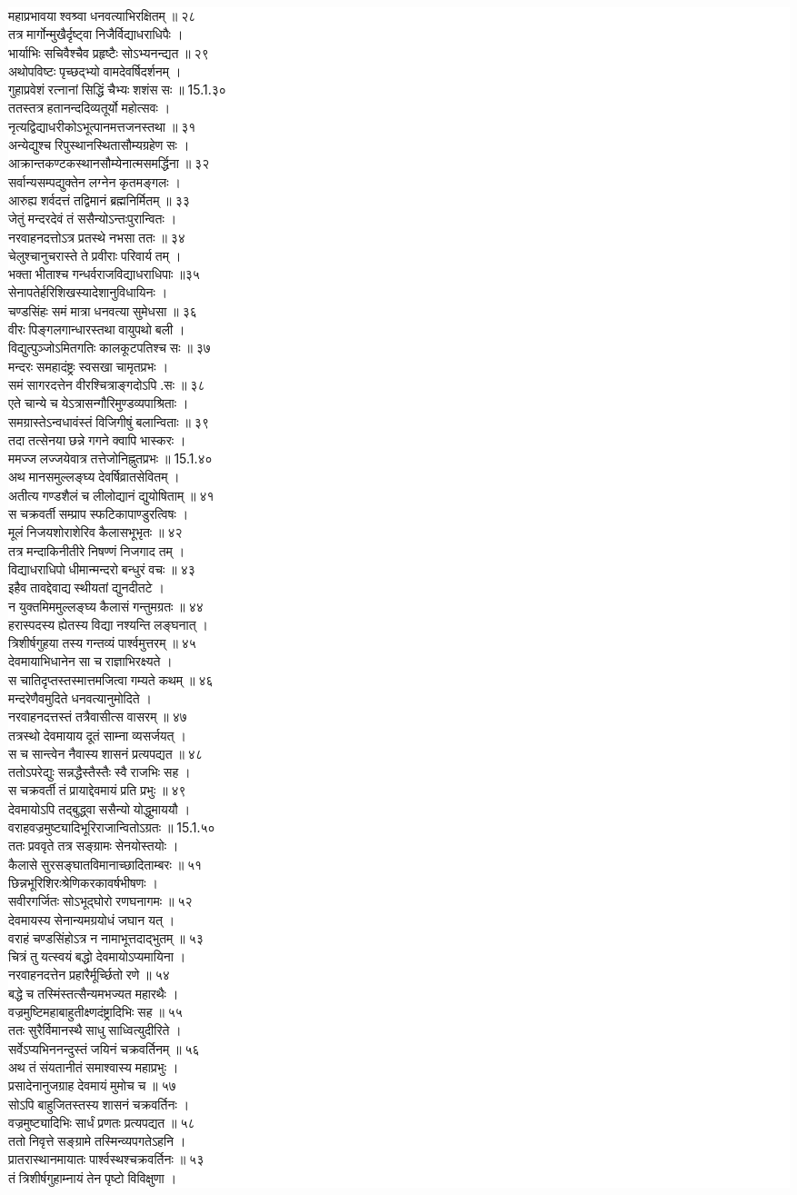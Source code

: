 महाप्रभावया श्वश्र्वा धनवत्याभिरक्षितम् ॥ २८  
तत्र मार्गोन्मुखैर्दृष्ट्वा निजैर्विद्याधराधिपैः ।  
भार्याभिः सचिवैश्चैव प्रहृष्टैः सोऽभ्यनन्द्यत ॥ २९  
अथोपविष्टः पृच्छद्भ्यो वामदेवर्षिदर्शनम् ।  
गुहाप्रवेशं रत्नानां सिद्धिं चैभ्यः शशंस सः ॥ 15.1.३०  
ततस्तत्र हतानन्ददिव्यतूर्यो महोत्सवः ।  
नृत्यद्विद्याधरीकोऽभूत्पानमत्तजनस्तथा ॥ ३१  
अन्येद्युश्च रिपुस्थानस्थितासौम्यग्रहेण सः ।  
आक्रान्तकण्टकस्थानसौम्येनात्मसमर्द्धिना ॥ ३२  
सर्वान्यसम्पद्युक्तेन लग्नेन कृतमङ्गलः ।  
आरुह्य शर्वदत्तं तद्विमानं ब्रह्मनिर्मितम् ॥ ३३  
जेतुं मन्दरदेवं तं ससैन्योऽन्तःपुरान्वितः ।  
नरवाहनदत्तोऽत्र प्रतस्थे नभसा ततः ॥ ३४  
चेलुश्चानुचरास्ते ते प्रवीराः परिवार्य तम् ।  
भक्ता भीताश्च गन्धर्वराजविद्याधराधिपाः ॥३५  
सेनापतेर्हरिशिखस्यादेशानुविधायिनः ।  
चण्डसिंहः समं मात्रा धनवत्या सुमेधसा ॥ ३६  
वीरः पिङ्गलगान्धारस्तथा वायुपथो बली ।  
विद्युत्पुञ्जोऽमितगतिः कालकूटपतिश्च सः ॥ ३७  
मन्दरः समहादंष्ट्रः स्वसखा चामृतप्रभः ।  
समं सागरदत्तेन वीरश्चित्राङ्गदोऽपि .सः ॥ ३८  
एते चान्ये च येऽत्रासन्गौरिमुण्डव्यपाश्रिताः ।  
समग्रास्तेऽन्वधावंस्तं विजिगीषुं बलान्विताः ॥ ३९  
तदा तत्सेनया छन्ने गगने क्वापि भास्करः ।  
ममज्ज लज्जयेवात्र तत्तेजोनिह्नुतप्रभः ॥ 15.1.४०  
अथ मानसमुल्लङ्घ्य देवर्षिव्रातसेवितम् ।  
अतीत्य गण्डशैलं च लीलोद्यानं द्युयोषिताम् ॥ ४१  
स चक्रवर्ती सम्प्राप स्फटिकापाण्डुरत्विषः ।  
मूलं निजयशोराशेरिव कैलासभूभृतः ॥ ४२  
तत्र मन्दाकिनीतीरे निषण्णं निजगाद तम् ।  
विद्याधराधिपो धीमान्मन्दरो बन्धुरं वचः ॥ ४३  
इहैव तावद्देवाद्य स्थीयतां द्युनदीतटे ।  
न युक्तमिममुल्लङ्घ्य कैलासं गन्तुमग्रतः ॥ ४४  
हरास्पदस्य ह्येतस्य विद्या नश्यन्ति लङ्घनात् ।  
त्रिशीर्षगुहया तस्य गन्तव्यं पार्श्वमुत्तरम् ॥ ४५  
देवमायाभिधानेन सा च राज्ञाभिरक्ष्यते ।  
स चातिदृप्तस्तस्मात्तमजित्वा गम्यते कथम् ॥ ४६  
मन्दरेणैवमुदिते धनवत्यानुमोदिते ।  
नरवाहनदत्तस्तं तत्रैवासीत्स वासरम् ॥ ४७  
तत्रस्थो देवमायाय दूतं साम्ना व्यसर्जयत् ।  
स च सान्त्वेन नैवास्य शासनं प्रत्यपद्यत ॥ ४८  
ततोऽपरेद्युः सन्नद्धैस्तैस्तैः स्वै राजभिः सह ।  
स चक्रवर्ती तं प्रायाद्देवमायं प्रति प्रभुः ॥ ४९  
देवमायोऽपि तद्बुद्ध्वा ससैन्यो योद्धुमाययौ ।  
वराहवज्रमुष्ट्यादिभूरिराजान्वितोऽग्रतः ॥ 15.1.५०  
ततः प्रववृते तत्र सङ्ग्रामः सेनयोस्तयोः ।  
कैलासे सुरसङ्घातविमानाच्छादिताम्बरः ॥ ५१  
छिन्नभूरिशिरःश्रेणिकरकावर्षभीषणः ।  
सवीरगर्जितः सोऽभूद्घोरो रणघनागमः ॥ ५२  
देवमायस्य सेनान्यमग्रयोधं जघान यत् ।  
वराहं चण्डसिंहोऽत्र न नामाभूत्तदाद्भुतम् ॥ ५३  
चित्रं तु यत्स्वयं बद्धो देवमायोऽप्यमायिना ।  
नरवाहनदत्तेन प्रहारैर्मूर्च्छितो रणे ॥ ५४  
बद्धे च तस्मिंस्तत्सैन्यमभज्यत महारथैः ।  
वज्रमुष्टिमहाबाहुतीक्ष्णदंष्ट्रादिभिः सह ॥ ५५  
ततः सुरैर्विमानस्थै साधु साध्वित्युदीरिते ।  
सर्वेऽप्यभिननन्दुस्तं जयिनं चक्रवर्तिनम् ॥ ५६  
अथ तं संयतानीतं समाश्वास्य महाप्रभुः ।  
प्रसादेनानुजग्राह देवमायं मुमोच च ॥ ५७  
सोऽपि बाहुजितस्तस्य शासनं चक्रवर्तिनः ।  
वज्रमुष्ट्यादिभिः सार्धं प्रणतः प्रत्यपद्यत ॥ ५८  
ततो निवृत्ते सङ्ग्रामे तस्मिन्व्यपगतेऽहनि ।  
प्रातरास्थानमायातः पार्श्वस्थश्चक्रवर्तिनः ॥ ५३  
तं त्रिशीर्षगुहाम्नायं तेन पृष्टो विविक्षुणा ।  